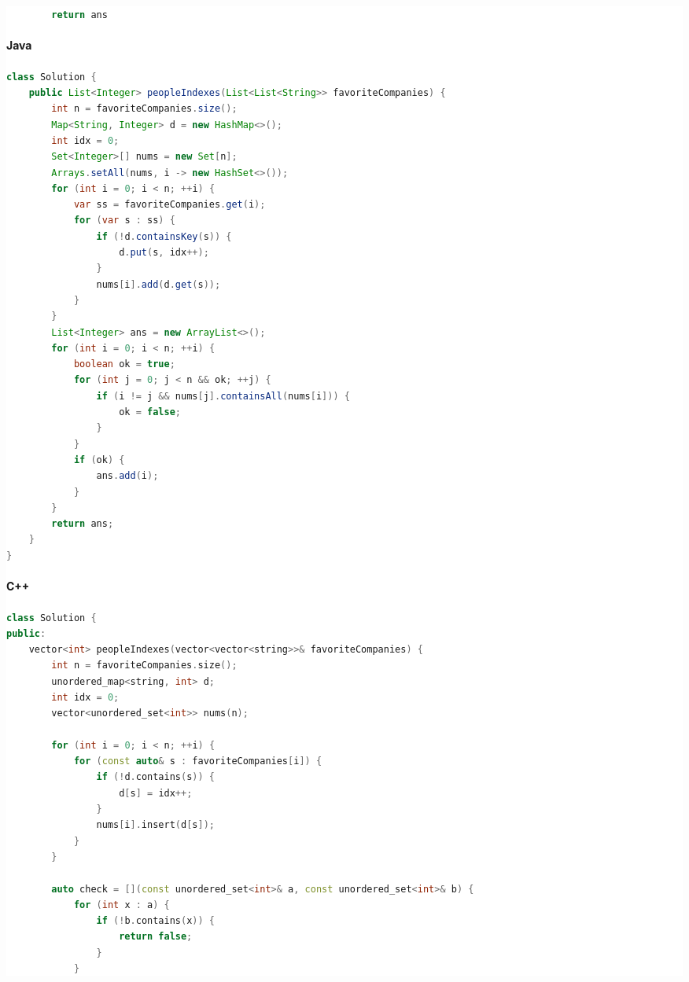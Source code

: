 ```python
        return ans
```

#### Java

```java
class Solution {
    public List<Integer> peopleIndexes(List<List<String>> favoriteCompanies) {
        int n = favoriteCompanies.size();
        Map<String, Integer> d = new HashMap<>();
        int idx = 0;
        Set<Integer>[] nums = new Set[n];
        Arrays.setAll(nums, i -> new HashSet<>());
        for (int i = 0; i < n; ++i) {
            var ss = favoriteCompanies.get(i);
            for (var s : ss) {
                if (!d.containsKey(s)) {
                    d.put(s, idx++);
                }
                nums[i].add(d.get(s));
            }
        }
        List<Integer> ans = new ArrayList<>();
        for (int i = 0; i < n; ++i) {
            boolean ok = true;
            for (int j = 0; j < n && ok; ++j) {
                if (i != j && nums[j].containsAll(nums[i])) {
                    ok = false;
                }
            }
            if (ok) {
                ans.add(i);
            }
        }
        return ans;
    }
}
```

#### C++

```cpp
class Solution {
public:
    vector<int> peopleIndexes(vector<vector<string>>& favoriteCompanies) {
        int n = favoriteCompanies.size();
        unordered_map<string, int> d;
        int idx = 0;
        vector<unordered_set<int>> nums(n);

        for (int i = 0; i < n; ++i) {
            for (const auto& s : favoriteCompanies[i]) {
                if (!d.contains(s)) {
                    d[s] = idx++;
                }
                nums[i].insert(d[s]);
            }
        }

        auto check = [](const unordered_set<int>& a, const unordered_set<int>& b) {
            for (int x : a) {
                if (!b.contains(x)) {
                    return false;
                }
            }
```